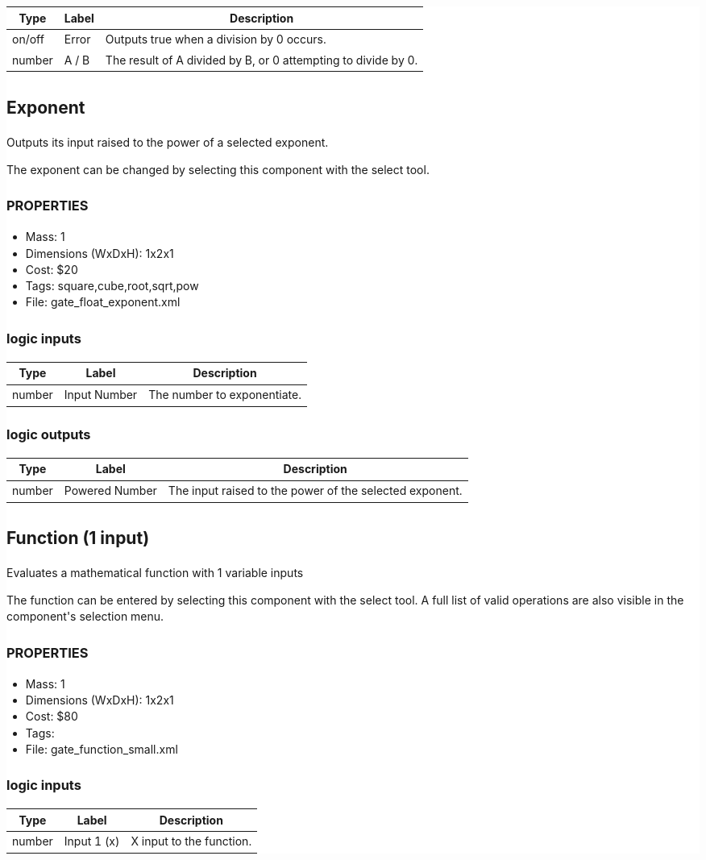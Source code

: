 | Type | Label | Description |
| --- | --- | --- |
| on/off | Error | Outputs true when a division by 0 occurs. |
| number | A / B | The result of A divided by B, or 0 attempting to divide by 0. |

## Exponent

Outputs its input raised to the power of a selected exponent.

The exponent can be changed by selecting this component with the select tool.

### PROPERTIES

- Mass: 1
- Dimensions (WxDxH): 1x2x1
- Cost: $20
- Tags: square,cube,root,sqrt,pow
- File: gate_float_exponent.xml

### logic inputs

| Type | Label | Description |
| --- | --- | --- |
| number | Input Number | The number to exponentiate. |

### logic outputs

| Type | Label | Description |
| --- | --- | --- |
| number | Powered Number | The input raised to the power of the selected exponent. |

## Function (1 input)

Evaluates a mathematical function with 1 variable inputs

The function can be entered by selecting this component with the select tool. A full list of valid operations are also visible in the component's selection menu.

### PROPERTIES

- Mass: 1
- Dimensions (WxDxH): 1x2x1
- Cost: $80
- Tags: 
- File: gate_function_small.xml

### logic inputs

| Type | Label | Description |
| --- | --- | --- |
| number | Input 1 (x) | X input to the function. |
